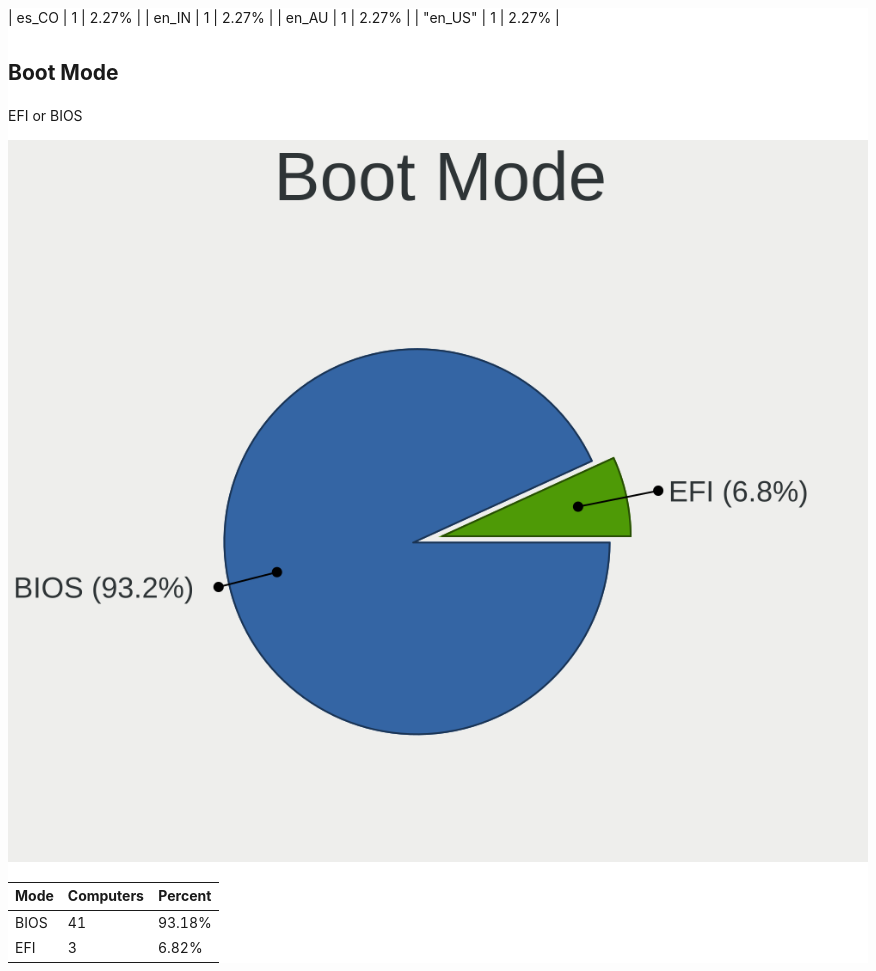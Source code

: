 | es_CO   | 1         | 2.27%   |
| en_IN   | 1         | 2.27%   |
| en_AU   | 1         | 2.27%   |
| "en_US" | 1         | 2.27%   |

Boot Mode
---------

EFI or BIOS

![Boot Mode](./images/pie_chart/os_boot_mode.svg)


| Mode | Computers | Percent |
|------|-----------|---------|
| BIOS | 41        | 93.18%  |
| EFI  | 3         | 6.82%   |
